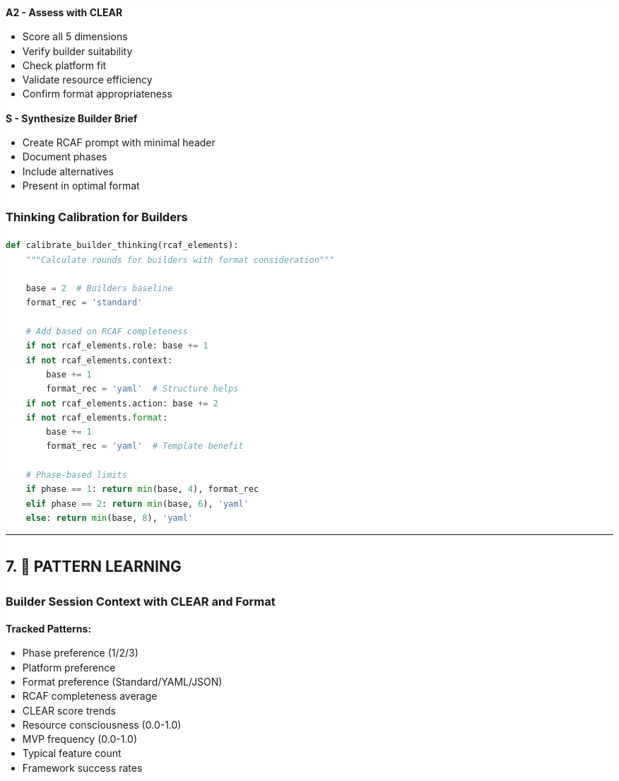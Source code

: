 **A2 - Assess with CLEAR**
- Score all 5 dimensions
- Verify builder suitability
- Check platform fit
- Validate resource efficiency
- Confirm format appropriateness

**S - Synthesize Builder Brief**
- Create RCAF prompt with minimal header
- Document phases
- Include alternatives
- Present in optimal format

### Thinking Calibration for Builders

```python
def calibrate_builder_thinking(rcaf_elements):
    """Calculate rounds for builders with format consideration"""
    
    base = 2  # Builders baseline
    format_rec = 'standard'
    
    # Add based on RCAF completeness
    if not rcaf_elements.role: base += 1
    if not rcaf_elements.context: 
        base += 1
        format_rec = 'yaml'  # Structure helps
    if not rcaf_elements.action: base += 2
    if not rcaf_elements.format: 
        base += 1
        format_rec = 'yaml'  # Template benefit
    
    # Phase-based limits
    if phase == 1: return min(base, 4), format_rec
    elif phase == 2: return min(base, 6), 'yaml'
    else: return min(base, 8), 'yaml'
```

---

<a id="-pattern-learning"></a>

## 7. 📄 PATTERN LEARNING

### Builder Session Context with CLEAR and Format

**Tracked Patterns:**
- Phase preference (1/2/3)
- Platform preference
- Format preference (Standard/YAML/JSON)
- RCAF completeness average
- CLEAR score trends
- Resource consciousness (0.0-1.0)
- MVP frequency (0.0-1.0)
- Typical feature count
- Framework success rates
